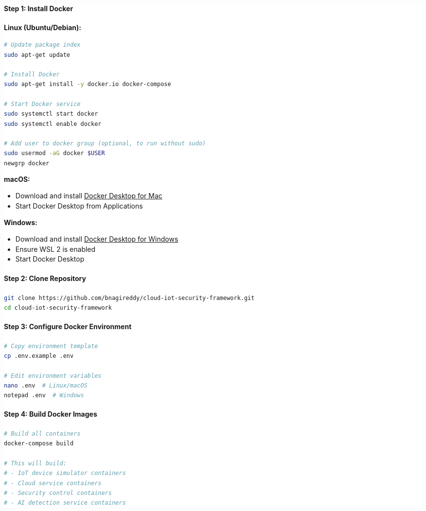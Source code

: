 #### Step 1: Install Docker

**Linux (Ubuntu/Debian):**

```bash
# Update package index
sudo apt-get update

# Install Docker
sudo apt-get install -y docker.io docker-compose

# Start Docker service
sudo systemctl start docker
sudo systemctl enable docker

# Add user to docker group (optional, to run without sudo)
sudo usermod -aG docker $USER
newgrp docker
```

**macOS:**

- Download and install [Docker Desktop for Mac](https://www.docker.com/products/docker-desktop)
- Start Docker Desktop from Applications

**Windows:**

- Download and install [Docker Desktop for Windows](https://www.docker.com/products/docker-desktop)
- Ensure WSL 2 is enabled
- Start Docker Desktop

#### Step 2: Clone Repository

```bash
git clone https://github.com/bnagireddy/cloud-iot-security-framework.git
cd cloud-iot-security-framework
```

#### Step 3: Configure Docker Environment

```bash
# Copy environment template
cp .env.example .env

# Edit environment variables
nano .env  # Linux/macOS
notepad .env  # Windows
```

#### Step 4: Build Docker Images

```bash
# Build all containers
docker-compose build

# This will build:
# - IoT device simulator containers
# - Cloud service containers
# - Security control containers
# - AI detection service containers
```
